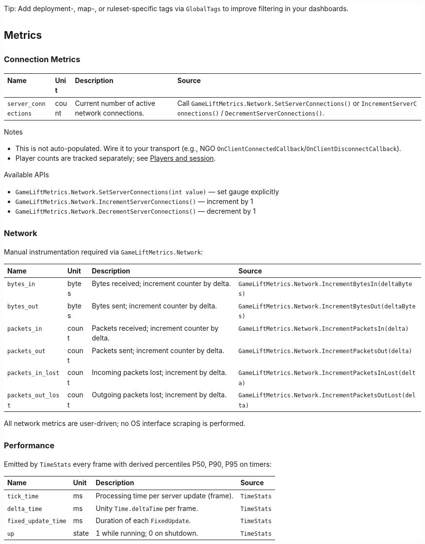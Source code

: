 Tip: Add deployment-, map-, or ruleset-specific tags via `GlobalTags` to improve filtering in your dashboards.

## Metrics

### Connection Metrics

| Name | Unit | Description | Source |
| :-- | :-- | :-- | :-- |
| `server_connections` | count | Current number of active network connections. | Call `GameLiftMetrics.Network.SetServerConnections()` or `IncrementServerConnections()` / `DecrementServerConnections()`. |

Notes

- This is not auto-populated. Wire it to your transport (e.g., NGO `OnClientConnectedCallback`/`OnClientDisconnectCallback`).
- Player counts are tracked separately; see [Players and session](#players-and-session).

Available APIs

- `GameLiftMetrics.Network.SetServerConnections(int value)` — set gauge explicitly
- `GameLiftMetrics.Network.IncrementServerConnections()` — increment by 1
- `GameLiftMetrics.Network.DecrementServerConnections()` — decrement by 1

### Network

Manual instrumentation required via `GameLiftMetrics.Network`:

| Name | Unit | Description | Source |
| :-- | :-- | :-- | :-- |
| `bytes_in` | bytes | Bytes received; increment counter by delta. | `GameLiftMetrics.Network.IncrementBytesIn(deltaBytes)` |
| `bytes_out` | bytes | Bytes sent; increment counter by delta. | `GameLiftMetrics.Network.IncrementBytesOut(deltaBytes)` |
| `packets_in` | count | Packets received; increment counter by delta. | `GameLiftMetrics.Network.IncrementPacketsIn(delta)` |
| `packets_out` | count | Packets sent; increment counter by delta. | `GameLiftMetrics.Network.IncrementPacketsOut(delta)` |
| `packets_in_lost` | count | Incoming packets lost; increment by delta. | `GameLiftMetrics.Network.IncrementPacketsInLost(delta)` |
| `packets_out_lost` | count | Outgoing packets lost; increment by delta. | `GameLiftMetrics.Network.IncrementPacketsOutLost(delta)` |

All network metrics are user-driven; no OS interface scraping is performed.

### Performance

Emitted by `TimeStats` every frame with derived percentiles P50, P90, P95 on timers:

| Name | Unit | Description | Source |
| :-- | :-- | :-- | :-- |
| `tick_time` | ms | Processing time per server update (frame). | `TimeStats` |
| `delta_time` | ms | Unity `Time.deltaTime` per frame. | `TimeStats` |
| `fixed_update_time` | ms | Duration of each `FixedUpdate`. | `TimeStats` |
| `up` | state | 1 while running; 0 on shutdown. | `TimeStats` |
